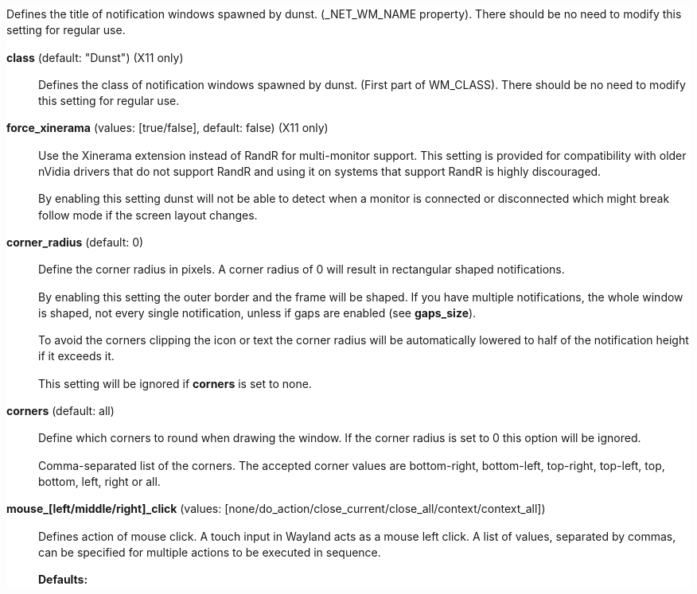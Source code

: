 <p>Defines the title of notification windows spawned by dunst. (_NET_WM_NAME property). There should be no need to modify this setting for regular use.</p>

</dd>
<dt id="class-default:-Dunst-X11-only"><b>class</b> (default: &quot;Dunst&quot;) (X11 only)</dt>
<dd>

<p>Defines the class of notification windows spawned by dunst. (First part of WM_CLASS). There should be no need to modify this setting for regular use.</p>

</dd>
<dt id="force_xinerama-values:-true-false-default:-false-X11-only"><b>force_xinerama</b> (values: [true/false], default: false) (X11 only)</dt>
<dd>

<p>Use the Xinerama extension instead of RandR for multi-monitor support. This setting is provided for compatibility with older nVidia drivers that do not support RandR and using it on systems that support RandR is highly discouraged.</p>

<p>By enabling this setting dunst will not be able to detect when a monitor is connected or disconnected which might break follow mode if the screen layout changes.</p>

</dd>
<dt id="corner_radius-default:-0"><b>corner_radius</b> (default: 0)</dt>
<dd>

<p>Define the corner radius in pixels. A corner radius of 0 will result in rectangular shaped notifications.</p>

<p>By enabling this setting the outer border and the frame will be shaped. If you have multiple notifications, the whole window is shaped, not every single notification, unless if gaps are enabled (see <b>gaps_size</b>).</p>

<p>To avoid the corners clipping the icon or text the corner radius will be automatically lowered to half of the notification height if it exceeds it.</p>

<p>This setting will be ignored if <b>corners</b> is set to none.</p>

</dd>
<dt id="corners-default:-all"><b>corners</b> (default: all)</dt>
<dd>

<p>Define which corners to round when drawing the window. If the corner radius is set to 0 this option will be ignored.</p>

<p>Comma-separated list of the corners. The accepted corner values are bottom-right, bottom-left, top-right, top-left, top, bottom, left, right or all.</p>

</dd>
<dt id="mouse_-left-middle-right-_click-values:-none-do_action-close_current-close_all-context-context_all"><b>mouse_[left/middle/right]_click</b> (values: [none/do_action/close_current/close_all/context/context_all])</dt>
<dd>

<p>Defines action of mouse click. A touch input in Wayland acts as a mouse left click. A list of values, separated by commas, can be specified for multiple actions to be executed in sequence.</p>

<p><b>Defaults:</b></p>
